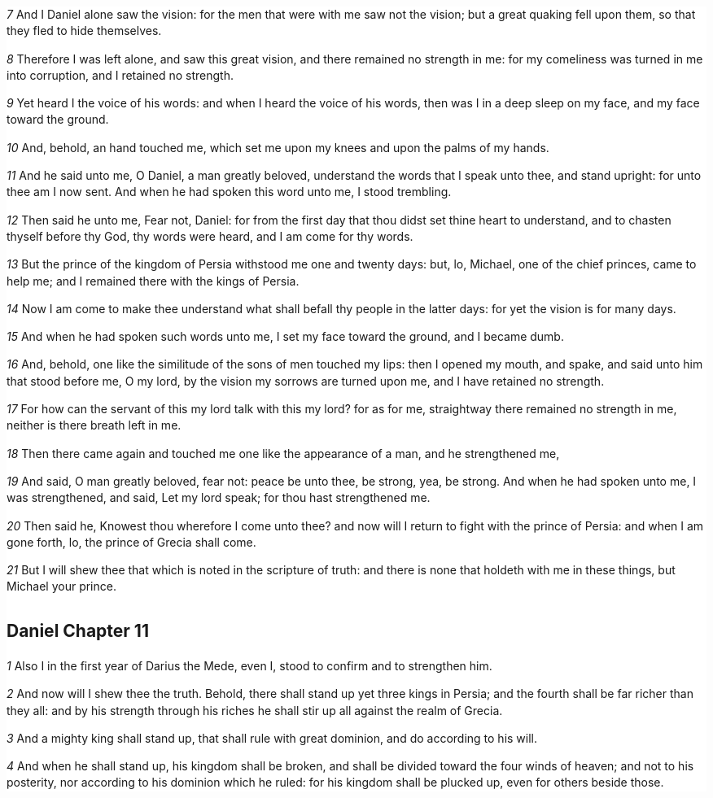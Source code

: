 *7* And I Daniel alone saw the vision: for the men that were with me saw not the vision; but a great quaking fell upon them, so that they fled to hide themselves.

*8* Therefore I was left alone, and saw this great vision, and there remained no strength in me: for my comeliness was turned in me into corruption, and I retained no strength.

*9* Yet heard I the voice of his words: and when I heard the voice of his words, then was I in a deep sleep on my face, and my face toward the ground.

*10* And, behold, an hand touched me, which set me upon my knees and upon the palms of my hands.

*11* And he said unto me, O Daniel, a man greatly beloved, understand the words that I speak unto thee, and stand upright: for unto thee am I now sent. And when he had spoken this word unto me, I stood trembling.

*12* Then said he unto me, Fear not, Daniel: for from the first day that thou didst set thine heart to understand, and to chasten thyself before thy God, thy words were heard, and I am come for thy words.

*13* But the prince of the kingdom of Persia withstood me one and twenty days: but, lo, Michael, one of the chief princes, came to help me; and I remained there with the kings of Persia.

*14* Now I am come to make thee understand what shall befall thy people in the latter days: for yet the vision is for many days.

*15* And when he had spoken such words unto me, I set my face toward the ground, and I became dumb.

*16* And, behold, one like the similitude of the sons of men touched my lips: then I opened my mouth, and spake, and said unto him that stood before me, O my lord, by the vision my sorrows are turned upon me, and I have retained no strength.

*17* For how can the servant of this my lord talk with this my lord? for as for me, straightway there remained no strength in me, neither is there breath left in me.

*18* Then there came again and touched me one like the appearance of a man, and he strengthened me,

*19* And said, O man greatly beloved, fear not: peace be unto thee, be strong, yea, be strong. And when he had spoken unto me, I was strengthened, and said, Let my lord speak; for thou hast strengthened me.

*20* Then said he, Knowest thou wherefore I come unto thee? and now will I return to fight with the prince of Persia: and when I am gone forth, lo, the prince of Grecia shall come.

*21* But I will shew thee that which is noted in the scripture of truth: and there is none that holdeth with me in these things, but Michael your prince.


## Daniel Chapter 11

*1* Also I in the first year of Darius the Mede, even I, stood to confirm and to strengthen him.

*2* And now will I shew thee the truth. Behold, there shall stand up yet three kings in Persia; and the fourth shall be far richer than they all: and by his strength through his riches he shall stir up all against the realm of Grecia.

*3* And a mighty king shall stand up, that shall rule with great dominion, and do according to his will.

*4* And when he shall stand up, his kingdom shall be broken, and shall be divided toward the four winds of heaven; and not to his posterity, nor according to his dominion which he ruled: for his kingdom shall be plucked up, even for others beside those.
